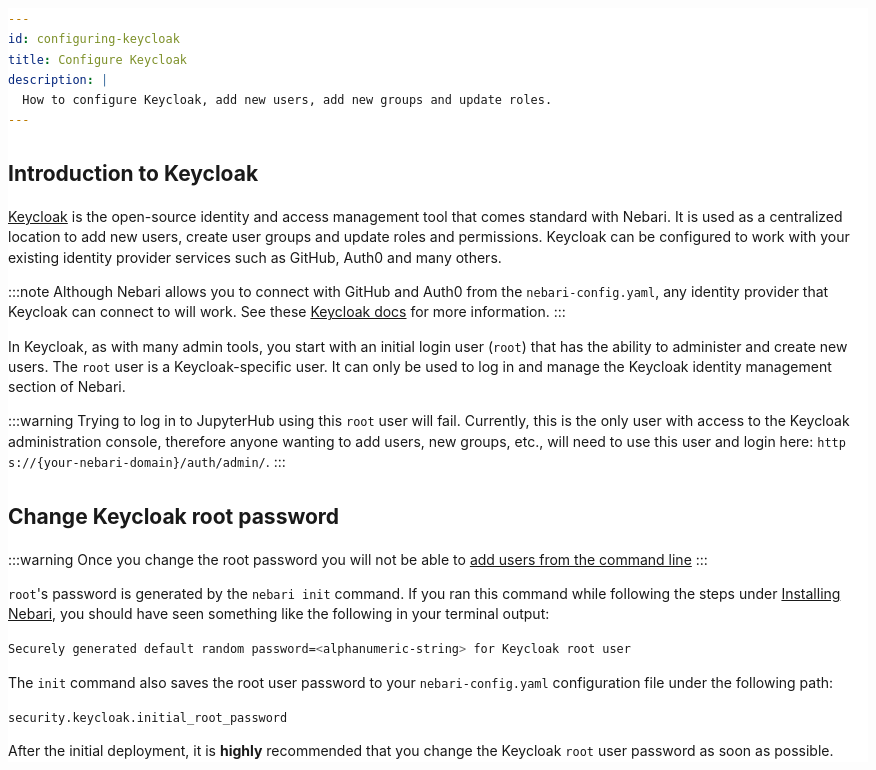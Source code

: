 ```yaml
---
id: configuring-keycloak
title: Configure Keycloak
description: |
  How to configure Keycloak, add new users, add new groups and update roles.
---
```


## Introduction to Keycloak

[Keycloak](https://www.keycloak.org/) is the open-source identity and access management tool that comes standard with Nebari. It is used as a centralized location to add new users, create user groups and update roles and permissions. Keycloak can be configured to work with your existing identity provider services such as GitHub, Auth0 and many others.

:::note
Although Nebari allows you to connect with GitHub and Auth0 from the `nebari-config.yaml`, any identity provider that Keycloak can connect to will work. See these [Keycloak docs](https://www.keycloak.org/docs/latest/server_admin/#_identity_broker) for more information.
:::

In Keycloak, as with many admin tools, you start with an initial login user (`root`) that has the ability to administer and create new users. The `root` user is a Keycloak-specific user. It can only be used to log in and manage the Keycloak identity management section of Nebari.

:::warning
Trying to log in to JupyterHub using this `root` user will fail. Currently, this is the only user with access to the Keycloak administration console, therefore anyone wanting to add users, new groups, etc., will need to use this user and login here: `https://{your-nebari-domain}/auth/admin/`.
:::

## Change Keycloak root password

:::warning
Once you change the root password you will not be able to [add users from the command line](#add-user-from-the-command-line)
:::

`root`'s password is generated by the `nebari init` command. If you ran this command while following the steps under [Installing Nebari][nebari-install], you should have seen something like the following in your terminal output:

```bash
Securely generated default random password=<alphanumeric-string> for Keycloak root user
```

The `init` command also saves the root user password to your `nebari-config.yaml` configuration file under the following path:

`security.keycloak.initial_root_password`

After the initial deployment, it is **highly** recommended that you change the Keycloak `root` user password as soon as possible.


[keycloak-login]: login-keycloak
[nebari-install]: /get-started/installing-nebari.md